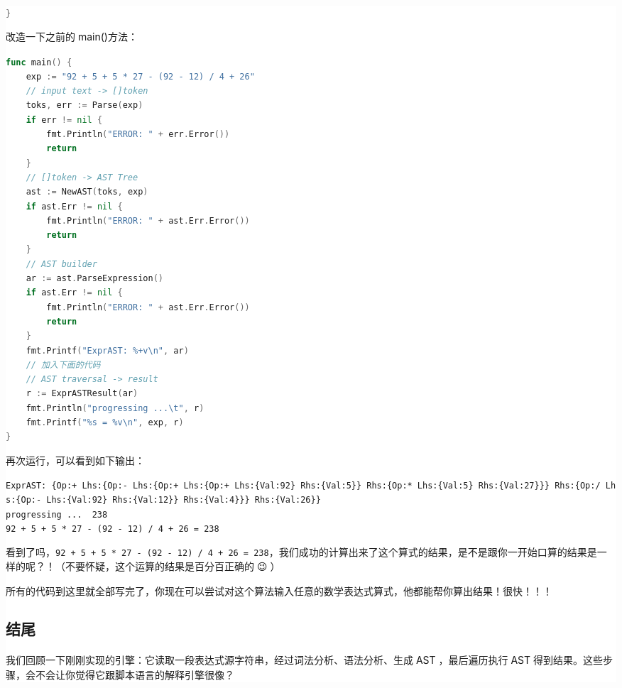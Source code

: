 ```go
}

```

改造一下之前的 main()方法：

```go
func main() {
    exp := "92 + 5 + 5 * 27 - (92 - 12) / 4 + 26"
    // input text -> []token
    toks, err := Parse(exp)
    if err != nil {
        fmt.Println("ERROR: " + err.Error())
        return
    }
    // []token -> AST Tree
    ast := NewAST(toks, exp)
    if ast.Err != nil {
        fmt.Println("ERROR: " + ast.Err.Error())
        return
    }
    // AST builder
    ar := ast.ParseExpression()
    if ast.Err != nil {
        fmt.Println("ERROR: " + ast.Err.Error())
        return
    }
    fmt.Printf("ExprAST: %+v\n", ar)
    // 加入下面的代码
    // AST traversal -> result
    r := ExprASTResult(ar)
    fmt.Println("progressing ...\t", r)
    fmt.Printf("%s = %v\n", exp, r)
}
```

再次运行，可以看到如下输出：

```
ExprAST: {Op:+ Lhs:{Op:- Lhs:{Op:+ Lhs:{Op:+ Lhs:{Val:92} Rhs:{Val:5}} Rhs:{Op:* Lhs:{Val:5} Rhs:{Val:27}}} Rhs:{Op:/ Lhs:{Op:- Lhs:{Val:92} Rhs:{Val:12}} Rhs:{Val:4}}} Rhs:{Val:26}}
progressing ...  238
92 + 5 + 5 * 27 - (92 - 12) / 4 + 26 = 238
```

看到了吗，`92 + 5 + 5 * 27 - (92 - 12) / 4 + 26 = 238`，我们成功的计算出来了这个算式的结果，是不是跟你一开始口算的结果是一样的呢？！（不要怀疑，这个运算的结果是百分百正确的 😉 ）

所有的代码到这里就全部写完了，你现在可以尝试对这个算法输入任意的数学表达式算式，他都能帮你算出结果！很快！！！

## 结尾

我们回顾一下刚刚实现的引擎：它读取一段表达式源字符串，经过词法分析、语法分析、生成 AST ，最后遍历执行 AST 得到结果。这些步骤，会不会让你觉得它跟脚本语言的解释引擎很像？

